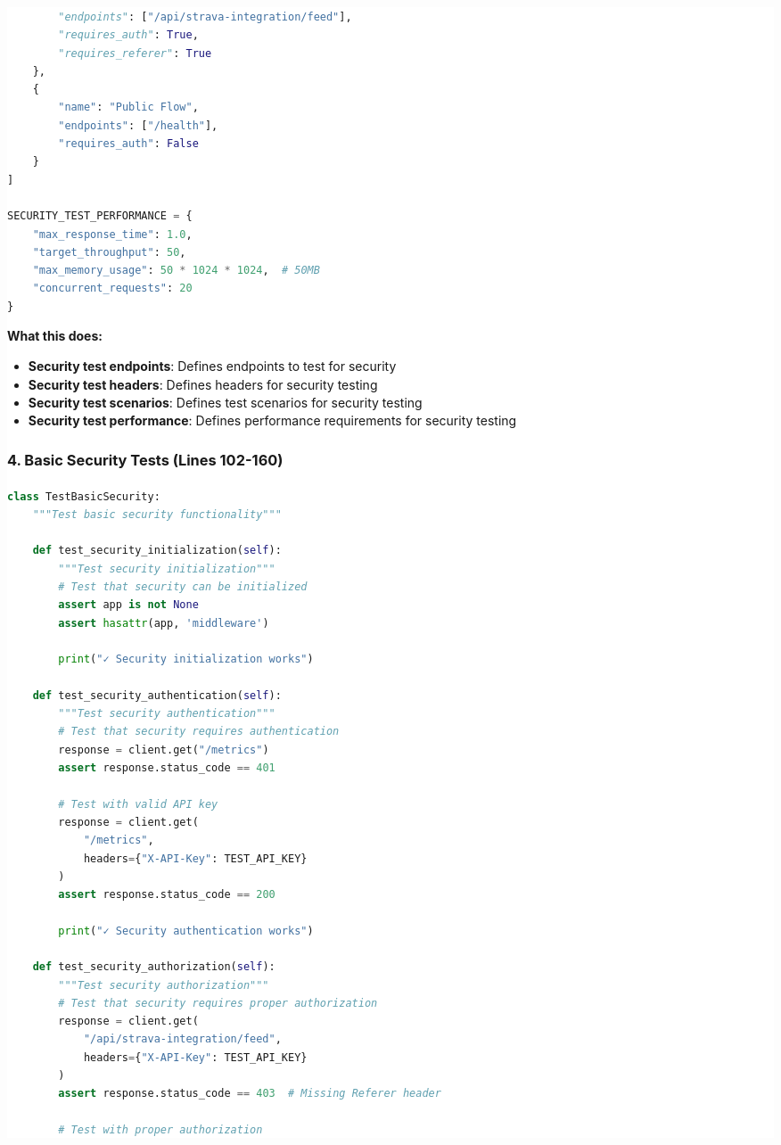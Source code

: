 ```python
        "endpoints": ["/api/strava-integration/feed"],
        "requires_auth": True,
        "requires_referer": True
    },
    {
        "name": "Public Flow",
        "endpoints": ["/health"],
        "requires_auth": False
    }
]

SECURITY_TEST_PERFORMANCE = {
    "max_response_time": 1.0,
    "target_throughput": 50,
    "max_memory_usage": 50 * 1024 * 1024,  # 50MB
    "concurrent_requests": 20
}
```

**What this does:**
- **Security test endpoints**: Defines endpoints to test for security
- **Security test headers**: Defines headers for security testing
- **Security test scenarios**: Defines test scenarios for security testing
- **Security test performance**: Defines performance requirements for security testing

### **4. Basic Security Tests (Lines 102-160)**

```python
class TestBasicSecurity:
    """Test basic security functionality"""
    
    def test_security_initialization(self):
        """Test security initialization"""
        # Test that security can be initialized
        assert app is not None
        assert hasattr(app, 'middleware')
        
        print("✓ Security initialization works")
    
    def test_security_authentication(self):
        """Test security authentication"""
        # Test that security requires authentication
        response = client.get("/metrics")
        assert response.status_code == 401
        
        # Test with valid API key
        response = client.get(
            "/metrics",
            headers={"X-API-Key": TEST_API_KEY}
        )
        assert response.status_code == 200
        
        print("✓ Security authentication works")
    
    def test_security_authorization(self):
        """Test security authorization"""
        # Test that security requires proper authorization
        response = client.get(
            "/api/strava-integration/feed",
            headers={"X-API-Key": TEST_API_KEY}
        )
        assert response.status_code == 403  # Missing Referer header
        
        # Test with proper authorization
```